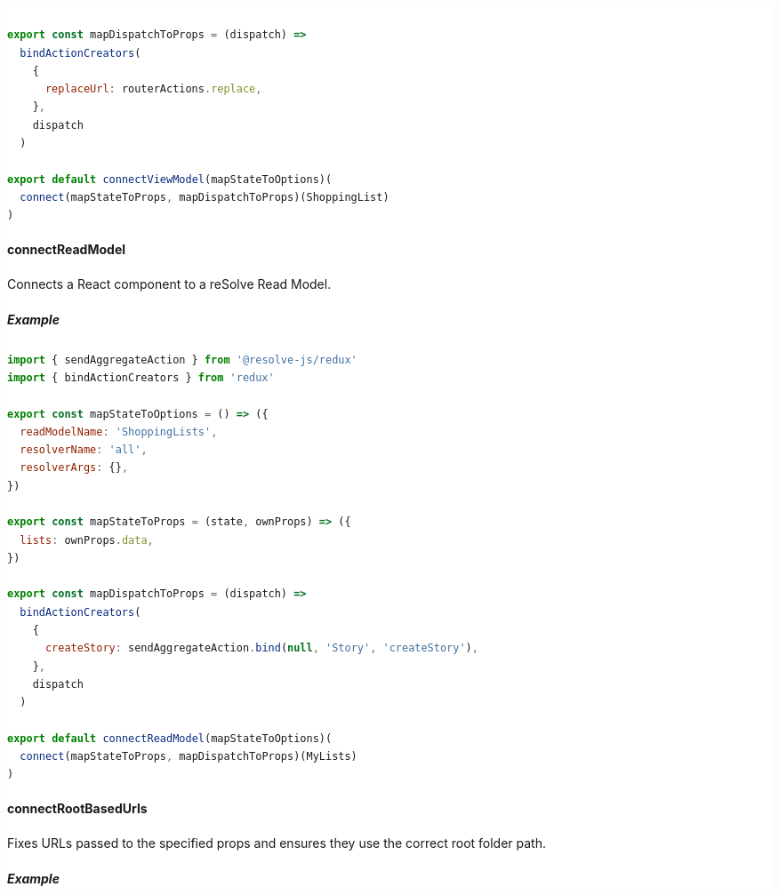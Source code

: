 ```js

export const mapDispatchToProps = (dispatch) =>
  bindActionCreators(
    {
      replaceUrl: routerActions.replace,
    },
    dispatch
  )

export default connectViewModel(mapStateToOptions)(
  connect(mapStateToProps, mapDispatchToProps)(ShoppingList)
)
```

#### connectReadModel

Connects a React component to a reSolve Read Model.

##### Example

```js
import { sendAggregateAction } from '@resolve-js/redux'
import { bindActionCreators } from 'redux'

export const mapStateToOptions = () => ({
  readModelName: 'ShoppingLists',
  resolverName: 'all',
  resolverArgs: {},
})

export const mapStateToProps = (state, ownProps) => ({
  lists: ownProps.data,
})

export const mapDispatchToProps = (dispatch) =>
  bindActionCreators(
    {
      createStory: sendAggregateAction.bind(null, 'Story', 'createStory'),
    },
    dispatch
  )

export default connectReadModel(mapStateToOptions)(
  connect(mapStateToProps, mapDispatchToProps)(MyLists)
)
```

#### connectRootBasedUrls

Fixes URLs passed to the specified props and ensures they use the correct root folder path.

##### Example
